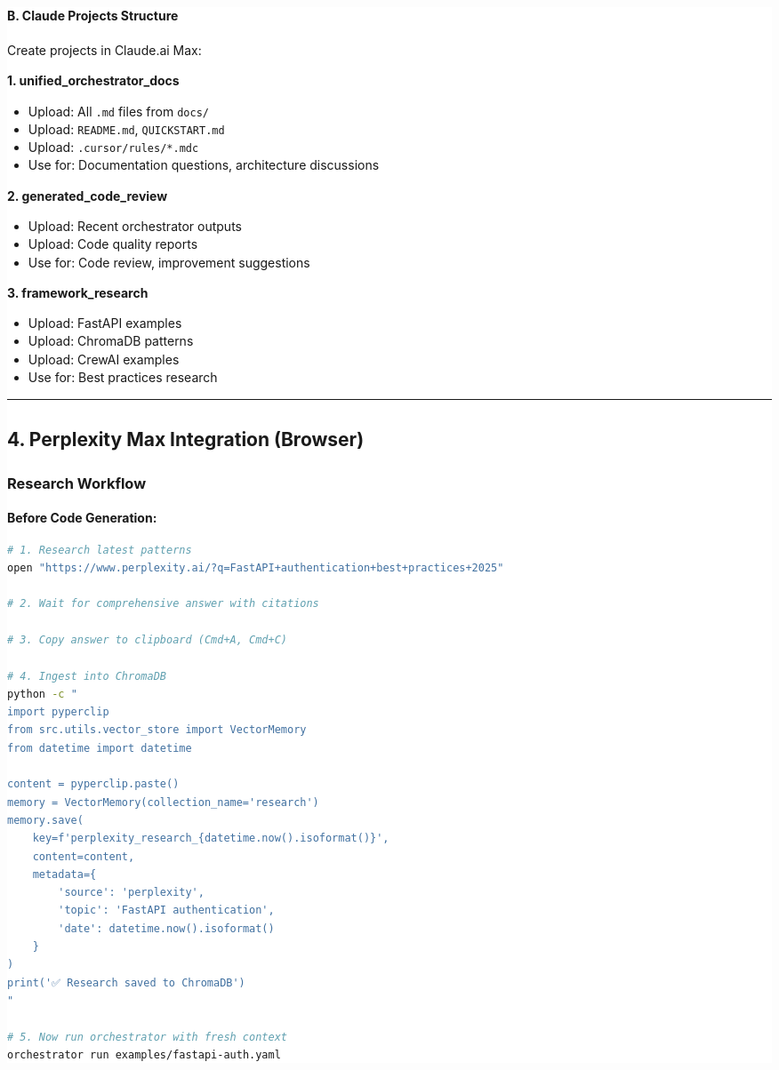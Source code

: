 #### **B. Claude Projects Structure**

Create projects in Claude.ai Max:

**1. unified_orchestrator_docs**
- Upload: All `.md` files from `docs/`
- Upload: `README.md`, `QUICKSTART.md`
- Upload: `.cursor/rules/*.mdc`
- Use for: Documentation questions, architecture discussions

**2. generated_code_review**
- Upload: Recent orchestrator outputs
- Upload: Code quality reports
- Use for: Code review, improvement suggestions

**3. framework_research**
- Upload: FastAPI examples
- Upload: ChromaDB patterns
- Upload: CrewAI examples
- Use for: Best practices research

---

## 4. Perplexity Max Integration (Browser)

### **Research Workflow**

**Before Code Generation:**
```bash
# 1. Research latest patterns
open "https://www.perplexity.ai/?q=FastAPI+authentication+best+practices+2025"

# 2. Wait for comprehensive answer with citations

# 3. Copy answer to clipboard (Cmd+A, Cmd+C)

# 4. Ingest into ChromaDB
python -c "
import pyperclip
from src.utils.vector_store import VectorMemory
from datetime import datetime

content = pyperclip.paste()
memory = VectorMemory(collection_name='research')
memory.save(
    key=f'perplexity_research_{datetime.now().isoformat()}',
    content=content,
    metadata={
        'source': 'perplexity',
        'topic': 'FastAPI authentication',
        'date': datetime.now().isoformat()
    }
)
print('✅ Research saved to ChromaDB')
"

# 5. Now run orchestrator with fresh context
orchestrator run examples/fastapi-auth.yaml
```
